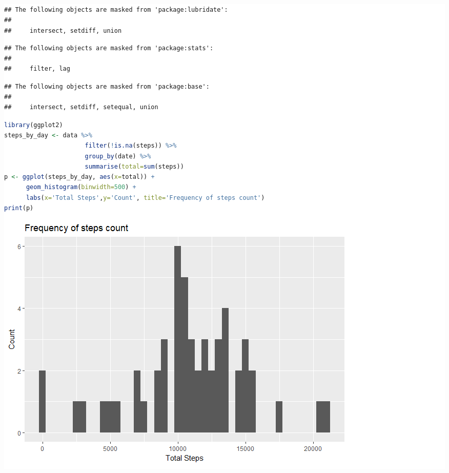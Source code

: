 ```
## The following objects are masked from 'package:lubridate':
## 
##     intersect, setdiff, union
```

```
## The following objects are masked from 'package:stats':
## 
##     filter, lag
```

```
## The following objects are masked from 'package:base':
## 
##     intersect, setdiff, setequal, union
```

```r
library(ggplot2)
steps_by_day <- data %>% 
                      filter(!is.na(steps)) %>% 
                      group_by(date) %>% 
                      summarise(total=sum(steps))
p <- ggplot(steps_by_day, aes(x=total)) + 
      geom_histogram(binwidth=500) + 
      labs(x='Total Steps',y='Count', title='Frequency of steps count')
print(p)
```

![](PA1_template_files/figure-html/unnamed-chunk-4-1.png)
